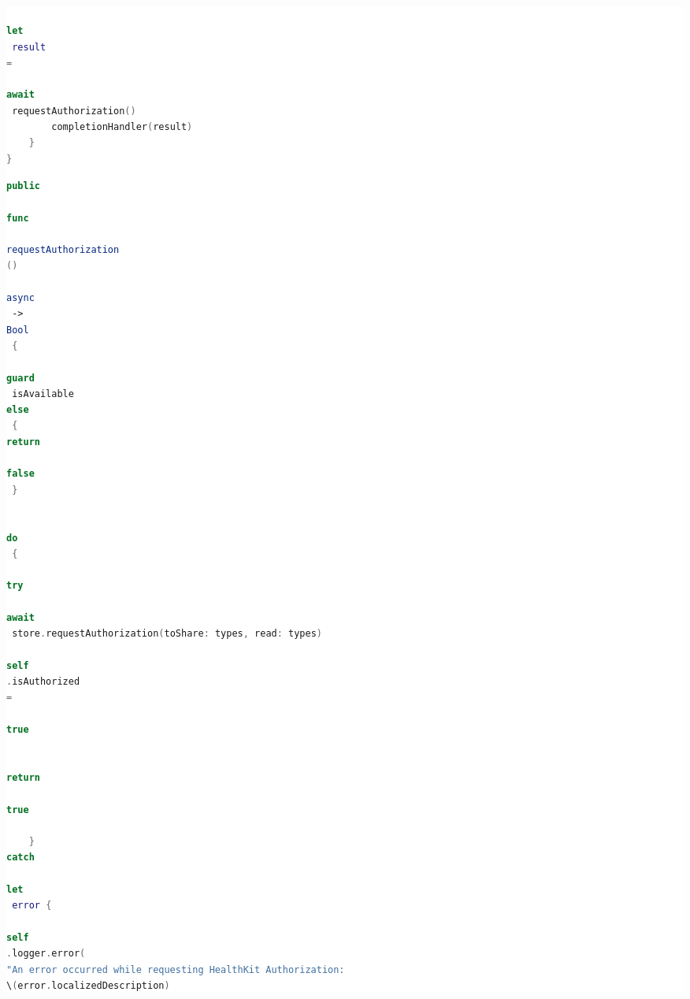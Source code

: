 ```swift
        
let
 result 
=
 
await
 requestAuthorization()
        completionHandler(result)
    }
}
```

```swift
public
 
func
 
requestAuthorization
()
 
async
 -> 
Bool
 {
    
guard
 isAvailable 
else
 { 
return
 
false
 }

    
do
 {
        
try
 
await
 store.requestAuthorization(toShare: types, read: types)
        
self
.isAuthorized 
=
 
true

        
return
 
true

    } 
catch
 
let
 error {
        
self
.logger.error(
"An error occurred while requesting HealthKit Authorization: 
\(error.localizedDescription)
```